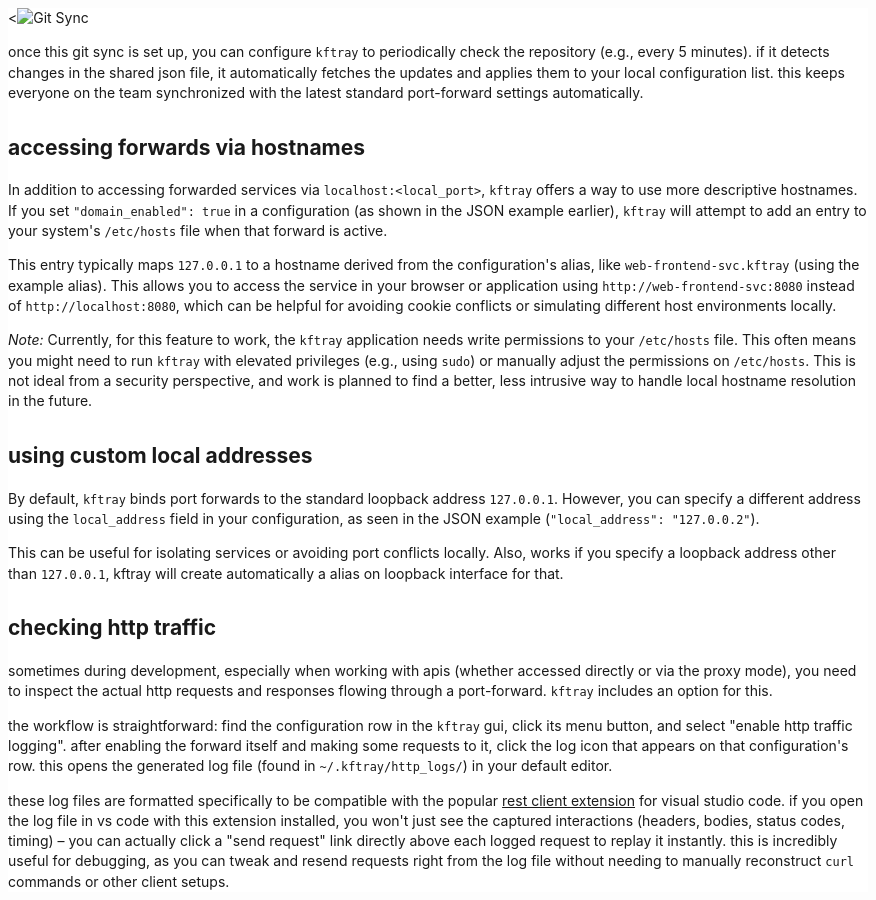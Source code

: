 <![Git Sync](/img/git-sync.gif)

once this git sync is set up, you can configure `kftray` to periodically check the repository (e.g., every 5 minutes). if it detects changes in the shared json file, it automatically fetches the updates and applies them to your local configuration list. this keeps everyone on the team synchronized with the latest standard port-forward settings automatically.

## accessing forwards via hostnames

In addition to accessing forwarded services via `localhost:<local_port>`, `kftray` offers a way to use more descriptive hostnames. If you set `"domain_enabled": true` in a configuration (as shown in the JSON example earlier), `kftray` will attempt to add an entry to your system's `/etc/hosts` file when that forward is active.

<video controls>
  <source src="https://github.com/user-attachments/assets/937357c0-fbaa-4ae6-9e86-2d82bccd335d" type="video/mp4">
</video>

This entry typically maps `127.0.0.1` to a hostname derived from the configuration's alias, like `web-frontend-svc.kftray` (using the example alias). This allows you to access the service in your browser or application using `http://web-frontend-svc:8080` instead of `http://localhost:8080`, which can be helpful for avoiding cookie conflicts or simulating different host environments locally.

*Note:* Currently, for this feature to work, the `kftray` application needs write permissions to your `/etc/hosts` file. This often means you might need to run `kftray` with elevated privileges (e.g., using `sudo`) or manually adjust the permissions on `/etc/hosts`. This is not ideal from a security perspective, and work is planned to find a better, less intrusive way to handle local hostname resolution in the future.

## using custom local addresses

By default, `kftray` binds port forwards to the standard loopback address `127.0.0.1`. However, you can specify a different address using the `local_address` field in your configuration, as seen in the JSON example (`"local_address": "127.0.0.2"`).

This can be useful for isolating services or avoiding port conflicts locally. Also, works if you specify a loopback address other than `127.0.0.1`, kftray will create automatically a alias on loopback interface for that.


## checking http traffic

sometimes during development, especially when working with apis (whether accessed directly or via the proxy mode), you need to inspect the actual http requests and responses flowing through a port-forward. `kftray` includes an option for this.

the workflow is straightforward: find the configuration row in the `kftray` gui, click its menu button, and select "enable http traffic logging". after enabling the forward itself and making some requests to it, click the log icon that appears on that configuration's row. this opens the generated log file (found in `~/.kftray/http_logs/`) in your default editor.

these log files are formatted specifically to be compatible with the popular [rest client extension](https://marketplace.visualstudio.com/items?itemName=humao.rest-client) for visual studio code. if you open the log file in vs code with this extension installed, you won't just see the captured interactions (headers, bodies, status codes, timing) – you can actually click a "send request" link directly above each logged request to replay it instantly. this is incredibly useful for debugging, as you can tweak and resend requests right from the log file without needing to manually reconstruct `curl` commands or other client setups.
